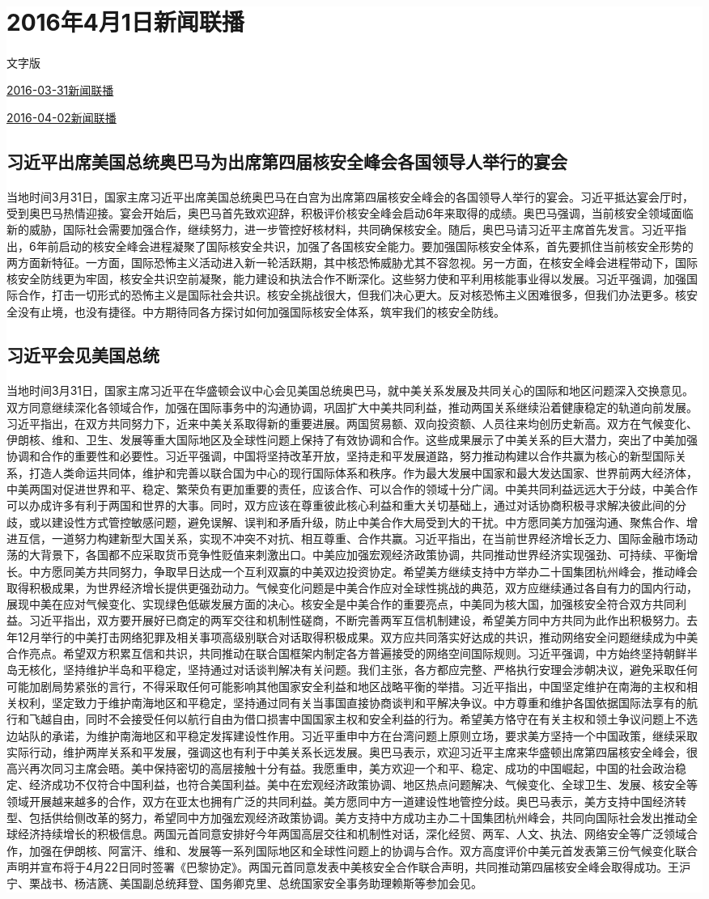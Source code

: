 







# 2016年4月1日新闻联播
 文字版








[2016-03-31新闻联播](/xinwenlianbo/20160331)


[2016-04-02新闻联播](/xinwenlianbo/20160402)





## 习近平出席美国总统奥巴马为出席第四届核安全峰会各国领导人举行的宴会


当地时间3月31日，国家主席习近平出席美国总统奥巴马在白宫为出席第四届核安全峰会的各国领导人举行的宴会。习近平抵达宴会厅时，受到奥巴马热情迎接。宴会开始后，奥巴马首先致欢迎辞，积极评价核安全峰会启动6年来取得的成绩。奥巴马强调，当前核安全领域面临新的威胁，国际社会需要加强合作，继续努力，进一步管控好核材料，共同确保核安全。随后，奥巴马请习近平主席首先发言。习近平指出，6年前启动的核安全峰会进程凝聚了国际核安全共识，加强了各国核安全能力。要加强国际核安全体系，首先要抓住当前核安全形势的两方面新特征。一方面，国际恐怖主义活动进入新一轮活跃期，其中核恐怖威胁尤其不容忽视。另一方面，在核安全峰会进程带动下，国际核安全防线更为牢固，核安全共识空前凝聚，能力建设和执法合作不断深化。这些努力使和平利用核能事业得以发展。习近平强调，加强国际合作，打击一切形式的恐怖主义是国际社会共识。核安全挑战很大，但我们决心更大。反对核恐怖主义困难很多，但我们办法更多。核安全没有止境，也没有捷径。中方期待同各方探讨如何加强国际核安全体系，筑牢我们的核安全防线。


## 习近平会见美国总统


当地时间3月31日，国家主席习近平在华盛顿会议中心会见美国总统奥巴马，就中美关系发展及共同关心的国际和地区问题深入交换意见。双方同意继续深化各领域合作，加强在国际事务中的沟通协调，巩固扩大中美共同利益，推动两国关系继续沿着健康稳定的轨道向前发展。习近平指出，在双方共同努力下，近来中美关系取得新的重要进展。两国贸易额、双向投资额、人员往来均创历史新高。双方在气候变化、伊朗核、维和、卫生、发展等重大国际地区及全球性问题上保持了有效协调和合作。这些成果展示了中美关系的巨大潜力，突出了中美加强协调和合作的重要性和必要性。习近平强调，中国将坚持改革开放，坚持走和平发展道路，努力推动构建以合作共赢为核心的新型国际关系，打造人类命运共同体，维护和完善以联合国为中心的现行国际体系和秩序。作为最大发展中国家和最大发达国家、世界前两大经济体，中美两国对促进世界和平、稳定、繁荣负有更加重要的责任，应该合作、可以合作的领域十分广阔。中美共同利益远远大于分歧，中美合作可以办成许多有利于两国和世界的大事。同时，双方应该在尊重彼此核心利益和重大关切基础上，通过对话协商积极寻求解决彼此间的分歧，或以建设性方式管控敏感问题，避免误解、误判和矛盾升级，防止中美合作大局受到大的干扰。中方愿同美方加强沟通、聚焦合作、增进互信，一道努力构建新型大国关系，实现不冲突不对抗、相互尊重、合作共赢。习近平指出，在当前世界经济增长乏力、国际金融市场动荡的大背景下，各国都不应采取货币竞争性贬值来刺激出口。中美应加强宏观经济政策协调，共同推动世界经济实现强劲、可持续、平衡增长。中方愿同美方共同努力，争取早日达成一个互利双赢的中美双边投资协定。希望美方继续支持中方举办二十国集团杭州峰会，推动峰会取得积极成果，为世界经济增长提供更强劲动力。气候变化问题是中美合作应对全球性挑战的典范，双方应继续通过各自有力的国内行动，展现中美在应对气候变化、实现绿色低碳发展方面的决心。核安全是中美合作的重要亮点，中美同为核大国，加强核安全符合双方共同利益。习近平指出，双方要开展好已商定的两军交往和机制性磋商，不断完善两军互信机制建设，希望美方同中方共同为此作出积极努力。去年12月举行的中美打击网络犯罪及相关事项高级别联合对话取得积极成果。双方应共同落实好达成的共识，推动网络安全问题继续成为中美合作亮点。希望双方积累互信和共识，共同推动在联合国框架内制定各方普遍接受的网络空间国际规则。习近平强调，中方始终坚持朝鲜半岛无核化，坚持维护半岛和平稳定，坚持通过对话谈判解决有关问题。我们主张，各方都应完整、严格执行安理会涉朝决议，避免采取任何可能加剧局势紧张的言行，不得采取任何可能影响其他国家安全利益和地区战略平衡的举措。习近平指出，中国坚定维护在南海的主权和相关权利，坚定致力于维护南海地区和平稳定，坚持通过同有关当事国直接协商谈判和平解决争议。中方尊重和维护各国依据国际法享有的航行和飞越自由，同时不会接受任何以航行自由为借口损害中国国家主权和安全利益的行为。希望美方恪守在有关主权和领土争议问题上不选边站队的承诺，为维护南海地区和平稳定发挥建设性作用。习近平重申中方在台湾问题上原则立场，要求美方坚持一个中国政策，继续采取实际行动，维护两岸关系和平发展，强调这也有利于中美关系长远发展。奥巴马表示，欢迎习近平主席来华盛顿出席第四届核安全峰会，很高兴再次同习主席会晤。美中保持密切的高层接触十分有益。我愿重申，美方欢迎一个和平、稳定、成功的中国崛起，中国的社会政治稳定、经济成功不仅符合中国利益，也符合美国利益。美中在宏观经济政策协调、地区热点问题解决、气候变化、全球卫生、发展、核安全等领域开展越来越多的合作，双方在亚太也拥有广泛的共同利益。美方愿同中方一道建设性地管控分歧。奥巴马表示，美方支持中国经济转型、包括供给侧改革的努力，希望同中方加强宏观经济政策协调。美方支持中方成功主办二十国集团杭州峰会，共同向国际社会发出推动全球经济持续增长的积极信息。两国元首同意安排好今年两国高层交往和机制性对话，深化经贸、两军、人文、执法、网络安全等广泛领域合作，加强在伊朗核、阿富汗、维和、发展等一系列国际地区和全球性问题上的协调与合作。双方高度评价中美元首发表第三份气候变化联合声明并宣布将于4月22日同时签署《巴黎协定》。两国元首同意发表中美核安全合作联合声明，共同推动第四届核安全峰会取得成功。王沪宁、栗战书、杨洁篪、美国副总统拜登、国务卿克里、总统国家安全事务助理赖斯等参加会见。

